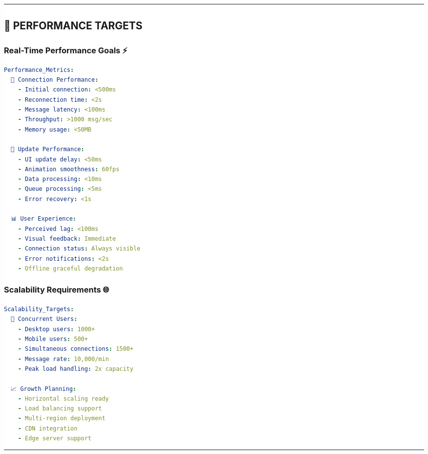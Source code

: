 ```yaml
```

---

## 🎯 **PERFORMANCE TARGETS**

### **Real-Time Performance Goals** ⚡
```yaml
Performance_Metrics:
  📡 Connection Performance:
    - Initial connection: <500ms
    - Reconnection time: <2s
    - Message latency: <100ms
    - Throughput: >1000 msg/sec
    - Memory usage: <50MB

  🔄 Update Performance:
    - UI update delay: <50ms
    - Animation smoothness: 60fps
    - Data processing: <10ms
    - Queue processing: <5ms
    - Error recovery: <1s

  📊 User Experience:
    - Perceived lag: <100ms
    - Visual feedback: Immediate
    - Connection status: Always visible
    - Error notifications: <2s
    - Offline graceful degradation
```

### **Scalability Requirements** 🌐
```yaml
Scalability_Targets:
  👥 Concurrent Users:
    - Desktop users: 1000+
    - Mobile users: 500+
    - Simultaneous connections: 1500+
    - Message rate: 10,000/min
    - Peak load handling: 2x capacity

  📈 Growth Planning:
    - Horizontal scaling ready
    - Load balancing support
    - Multi-region deployment
    - CDN integration
    - Edge server support
```

---
